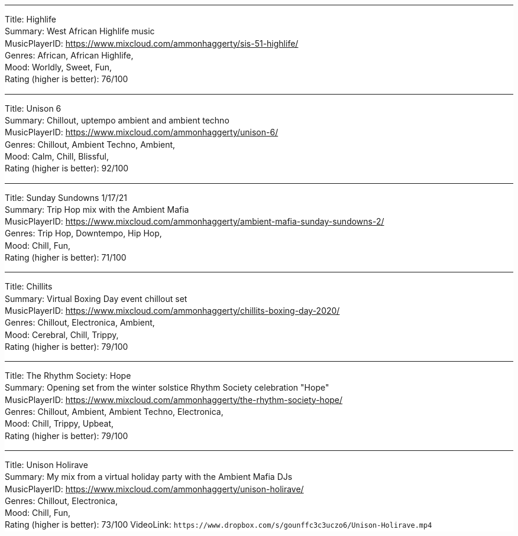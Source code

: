 -----

  
Title: Highlife  
Summary: West African Highlife music  
MusicPlayerID: https://www.mixcloud.com/ammonhaggerty/sis-51-highlife/  
Genres: African, African Highlife,  
Mood: Worldly, Sweet, Fun,  
Rating (higher is better): 76/100  

-----

  
Title: Unison 6  
Summary: Chillout, uptempo ambient and ambient techno  
MusicPlayerID: https://www.mixcloud.com/ammonhaggerty/unison-6/  
Genres: Chillout, Ambient Techno, Ambient,  
Mood: Calm, Chill, Blissful,  
Rating (higher is better): 92/100  

-----

  
Title: Sunday Sundowns 1/17/21  
Summary: Trip Hop mix with the Ambient Mafia  
MusicPlayerID: https://www.mixcloud.com/ammonhaggerty/ambient-mafia-sunday-sundowns-2/  
Genres: Trip Hop, Downtempo, Hip Hop,  
Mood: Chill, Fun,  
Rating (higher is better): 71/100  

-----

  
Title: Chillits  
Summary: Virtual Boxing Day event chillout set  
MusicPlayerID: https://www.mixcloud.com/ammonhaggerty/chillits-boxing-day-2020/  
Genres: Chillout, Electronica, Ambient,  
Mood: Cerebral, Chill, Trippy,  
Rating (higher is better): 79/100  

-----

  
Title: The Rhythm Society: Hope  
Summary: Opening set from the winter solstice Rhythm Society celebration "Hope"  
MusicPlayerID: https://www.mixcloud.com/ammonhaggerty/the-rhythm-society-hope/  
Genres: Chillout, Ambient, Ambient Techno, Electronica,  
Mood: Chill, Trippy, Upbeat,  
Rating (higher is better): 79/100  

-----

  
Title: Unison Holirave  
Summary: My mix from a virtual holiday party with the Ambient Mafia DJs  
MusicPlayerID: https://www.mixcloud.com/ammonhaggerty/unison-holirave/  
Genres: Chillout, Electronica,  
Mood: Chill, Fun,  
Rating (higher is better): 73/100
VideoLink: `https://www.dropbox.com/s/gounffc3c3uczo6/Unison-Holirave.mp4`
